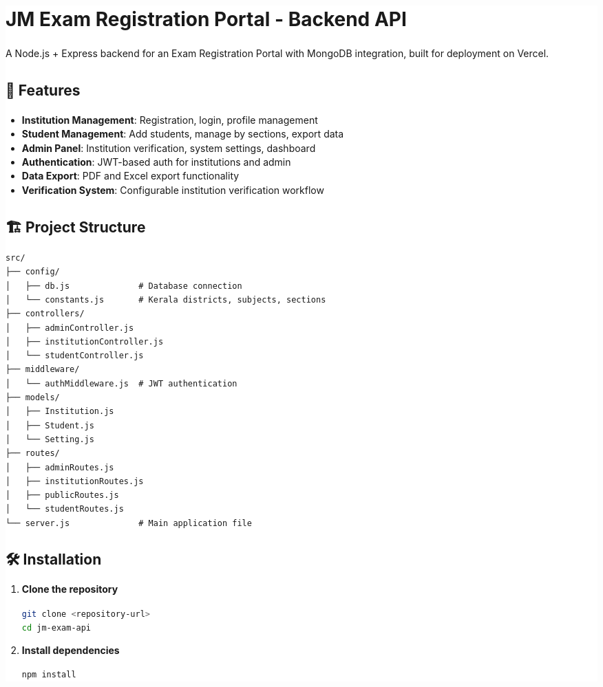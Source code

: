 # JM Exam Registration Portal - Backend API

A Node.js + Express backend for an Exam Registration Portal with MongoDB integration, built for deployment on Vercel.

## 🚀 Features

- **Institution Management**: Registration, login, profile management
- **Student Management**: Add students, manage by sections, export data
- **Admin Panel**: Institution verification, system settings, dashboard
- **Authentication**: JWT-based auth for institutions and admin
- **Data Export**: PDF and Excel export functionality
- **Verification System**: Configurable institution verification workflow

## 🏗️ Project Structure

```
src/
├── config/
│   ├── db.js              # Database connection
│   └── constants.js       # Kerala districts, subjects, sections
├── controllers/
│   ├── adminController.js
│   ├── institutionController.js
│   └── studentController.js
├── middleware/
│   └── authMiddleware.js  # JWT authentication
├── models/
│   ├── Institution.js
│   ├── Student.js
│   └── Setting.js
├── routes/
│   ├── adminRoutes.js
│   ├── institutionRoutes.js
│   ├── publicRoutes.js
│   └── studentRoutes.js
└── server.js              # Main application file
```

## 🛠️ Installation

1. **Clone the repository**
   ```bash
   git clone <repository-url>
   cd jm-exam-api
   ```

2. **Install dependencies**
   ```bash
   npm install
   ```
